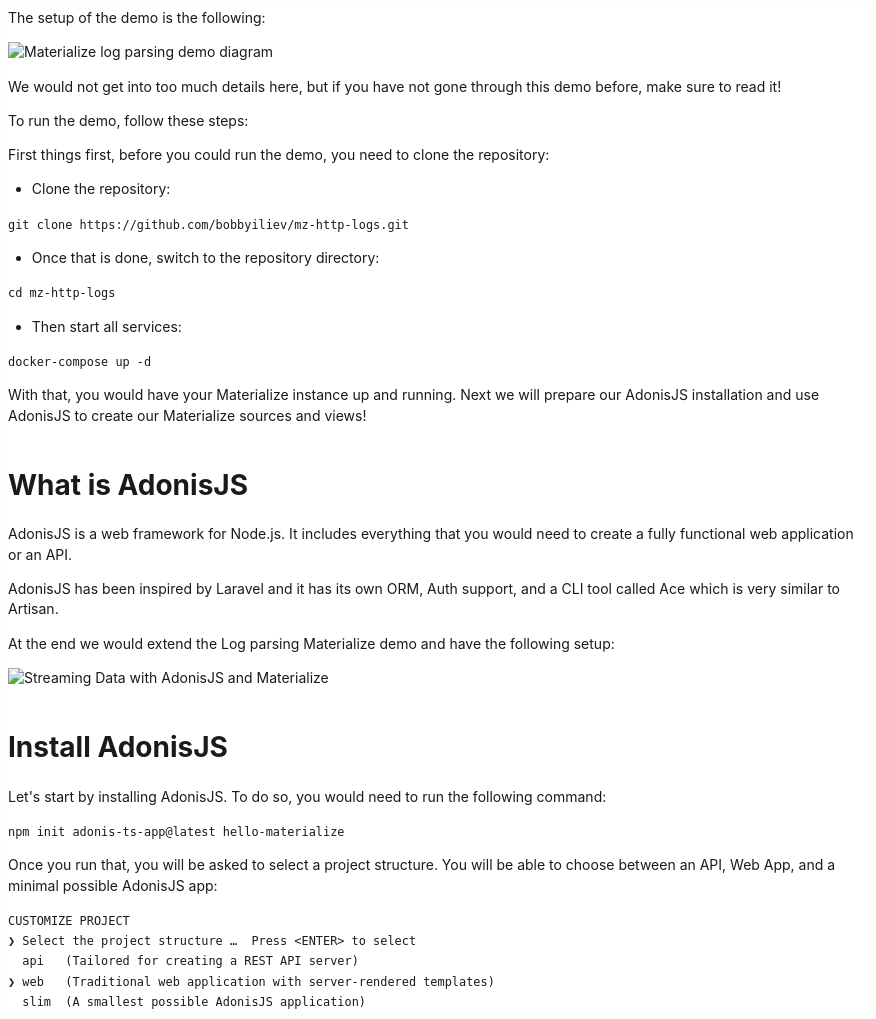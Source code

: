 The setup of the demo is the following:

![Materialize log parsing demo diagram](https://user-images.githubusercontent.com/21223421/141309644-d80cffe4-39f9-4afa-a211-907f9de7d74e.png)

We would not get into too much details here, but if you have not gone through this demo before, make sure to read it!

To run the demo, follow these steps:

First things first, before you could run the demo, you need to clone the repository:

* Clone the repository:

```
git clone https://github.com/bobbyiliev/mz-http-logs.git
```

* Once that is done, switch to the repository directory:

```
cd mz-http-logs
```

* Then start all services:

```
docker-compose up -d
```

With that, you would have your Materialize instance up and running. Next we will prepare our AdonisJS installation and use AdonisJS to create our Materialize sources and views!

# What is AdonisJS

AdonisJS is a web framework for Node.js. It includes everything that you would need to create a fully functional web application or an API.

AdonisJS has been inspired by Laravel and it has its own ORM, Auth support, and a CLI tool called Ace which is very similar to Artisan.

At the end we would extend the Log parsing Materialize demo and have the following setup:

![Streaming Data with AdonisJS and Materialize ](https://user-images.githubusercontent.com/21223421/142433682-36085296-0292-416d-811a-3d25be08fa24.png)

# Install AdonisJS

Let's start by installing AdonisJS. To do so, you would need to run the following command:

```
npm init adonis-ts-app@latest hello-materialize
```

Once you run that, you will be asked to select a project structure. You will be able to choose between an API, Web App, and a minimal possible AdonisJS app:

```
CUSTOMIZE PROJECT
❯ Select the project structure …  Press <ENTER> to select
  api   (Tailored for creating a REST API server)
❯ web   (Traditional web application with server-rendered templates)
  slim  (A smallest possible AdonisJS application)
```
